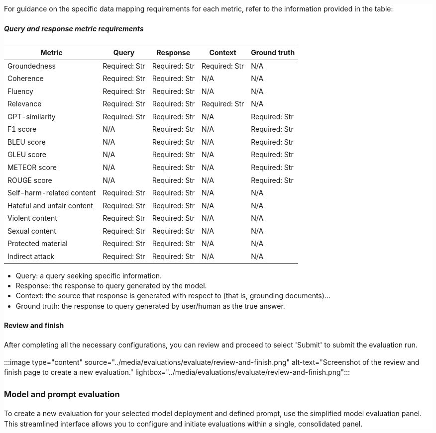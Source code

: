 For guidance on the specific data mapping requirements for each metric, refer to the information provided in the table:

##### Query and response metric requirements

| Metric                     | Query         | Response      | Context       | Ground truth  |
|----------------------------|---------------|---------------|---------------|---------------|
| Groundedness               | Required: Str | Required: Str | Required: Str | N/A           |
| Coherence                  | Required: Str | Required: Str | N/A           | N/A           |
| Fluency                    | Required: Str | Required: Str | N/A           | N/A           |
| Relevance                  | Required: Str | Required: Str | Required: Str | N/A           |
| GPT-similarity             | Required: Str | Required: Str | N/A           | Required: Str |
| F1 score                   | N/A           | Required: Str | N/A           | Required: Str |
| BLEU score                 | N/A           | Required: Str | N/A           | Required: Str |
| GLEU score                 | N/A           | Required: Str | N/A           | Required: Str |
| METEOR score               | N/A           | Required: Str | N/A           | Required: Str |
| ROUGE score                | N/A           | Required: Str | N/A           | Required: Str |
| Self-harm-related content  | Required: Str | Required: Str | N/A           | N/A           |
| Hateful and unfair content | Required: Str | Required: Str | N/A           | N/A           |
| Violent content            | Required: Str | Required: Str | N/A           | N/A           |
| Sexual content             | Required: Str | Required: Str | N/A           | N/A           |
| Protected material         | Required: Str | Required: Str | N/A           | N/A           |
| Indirect attack            | Required: Str | Required: Str | N/A           | N/A           |

- Query: a query seeking specific information.  
- Response: the response to query generated by the model.
- Context: the source that response is generated with respect to (that is, grounding documents)...
- Ground truth: the response to query generated by user/human as the true answer.

#### Review and finish

After completing all the necessary configurations, you can review and proceed to select 'Submit' to submit the evaluation run.

:::image type="content" source="../media/evaluations/evaluate/review-and-finish.png" alt-text="Screenshot of the review and finish page to create a new evaluation." lightbox="../media/evaluations/evaluate/review-and-finish.png":::

### Model and prompt evaluation

To create a new evaluation for your selected model deployment and defined prompt, use the simplified model evaluation panel. This streamlined interface allows you to configure and initiate evaluations within a single, consolidated panel.
